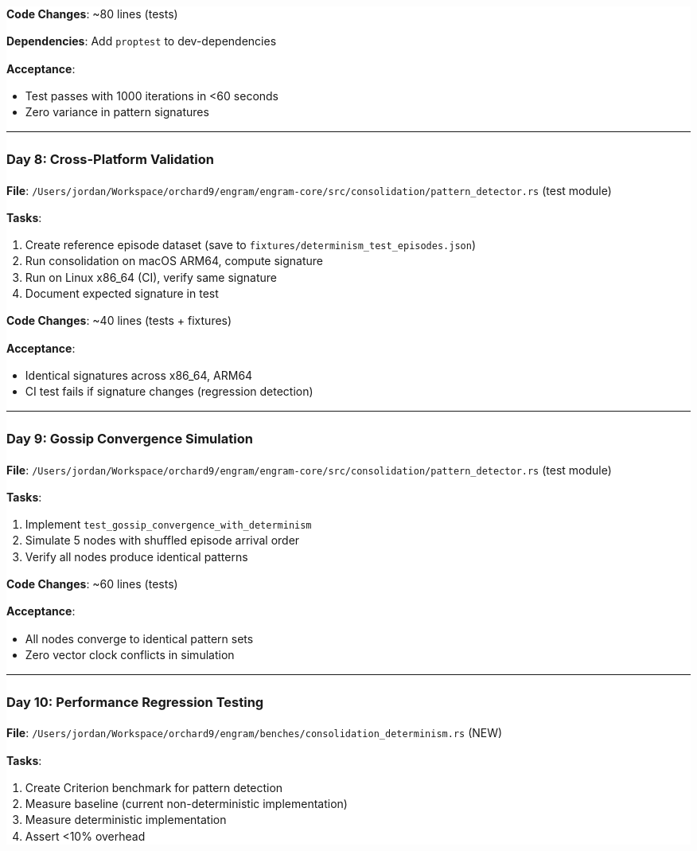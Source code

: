 **Code Changes**: ~80 lines (tests)

**Dependencies**: Add `proptest` to dev-dependencies

**Acceptance**:
- Test passes with 1000 iterations in <60 seconds
- Zero variance in pattern signatures

---

### Day 8: Cross-Platform Validation

**File**: `/Users/jordan/Workspace/orchard9/engram/engram-core/src/consolidation/pattern_detector.rs` (test module)

**Tasks**:
1. Create reference episode dataset (save to `fixtures/determinism_test_episodes.json`)
2. Run consolidation on macOS ARM64, compute signature
3. Run on Linux x86_64 (CI), verify same signature
4. Document expected signature in test

**Code Changes**: ~40 lines (tests + fixtures)

**Acceptance**:
- Identical signatures across x86_64, ARM64
- CI test fails if signature changes (regression detection)

---

### Day 9: Gossip Convergence Simulation

**File**: `/Users/jordan/Workspace/orchard9/engram/engram-core/src/consolidation/pattern_detector.rs` (test module)

**Tasks**:
1. Implement `test_gossip_convergence_with_determinism`
2. Simulate 5 nodes with shuffled episode arrival order
3. Verify all nodes produce identical patterns

**Code Changes**: ~60 lines (tests)

**Acceptance**:
- All nodes converge to identical pattern sets
- Zero vector clock conflicts in simulation

---

### Day 10: Performance Regression Testing

**File**: `/Users/jordan/Workspace/orchard9/engram/benches/consolidation_determinism.rs` (NEW)

**Tasks**:
1. Create Criterion benchmark for pattern detection
2. Measure baseline (current non-deterministic implementation)
3. Measure deterministic implementation
4. Assert <10% overhead
